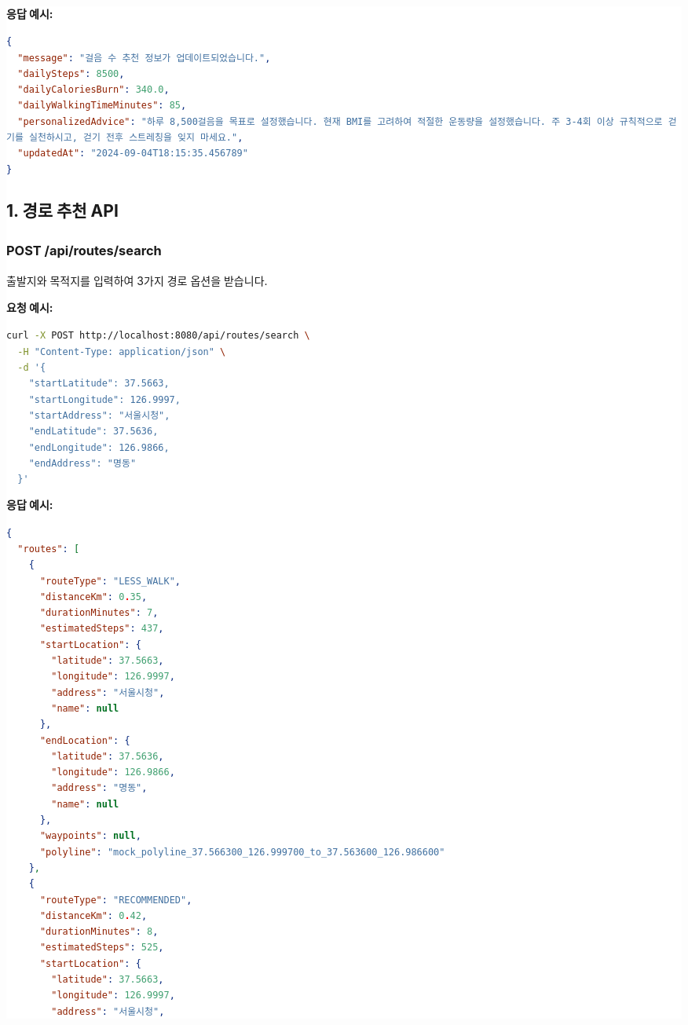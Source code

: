 **응답 예시:**
```json
{
  "message": "걸음 수 추천 정보가 업데이트되었습니다.",
  "dailySteps": 8500,
  "dailyCaloriesBurn": 340.0,
  "dailyWalkingTimeMinutes": 85,
  "personalizedAdvice": "하루 8,500걸음을 목표로 설정했습니다. 현재 BMI를 고려하여 적절한 운동량을 설정했습니다. 주 3-4회 이상 규칙적으로 걷기를 실천하시고, 걷기 전후 스트레칭을 잊지 마세요.",
  "updatedAt": "2024-09-04T18:15:35.456789"
}
```

## 1. 경로 추천 API

### POST /api/routes/search
출발지와 목적지를 입력하여 3가지 경로 옵션을 받습니다.

**요청 예시:**
```bash
curl -X POST http://localhost:8080/api/routes/search \
  -H "Content-Type: application/json" \
  -d '{
    "startLatitude": 37.5663,
    "startLongitude": 126.9997,
    "startAddress": "서울시청",
    "endLatitude": 37.5636,
    "endLongitude": 126.9866,
    "endAddress": "명동"
  }'
```

**응답 예시:**
```json
{
  "routes": [
    {
      "routeType": "LESS_WALK",
      "distanceKm": 0.35,
      "durationMinutes": 7,
      "estimatedSteps": 437,
      "startLocation": {
        "latitude": 37.5663,
        "longitude": 126.9997,
        "address": "서울시청",
        "name": null
      },
      "endLocation": {
        "latitude": 37.5636,
        "longitude": 126.9866,
        "address": "명동",
        "name": null
      },
      "waypoints": null,
      "polyline": "mock_polyline_37.566300_126.999700_to_37.563600_126.986600"
    },
    {
      "routeType": "RECOMMENDED",
      "distanceKm": 0.42,
      "durationMinutes": 8,
      "estimatedSteps": 525,
      "startLocation": {
        "latitude": 37.5663,
        "longitude": 126.9997,
        "address": "서울시청",
```